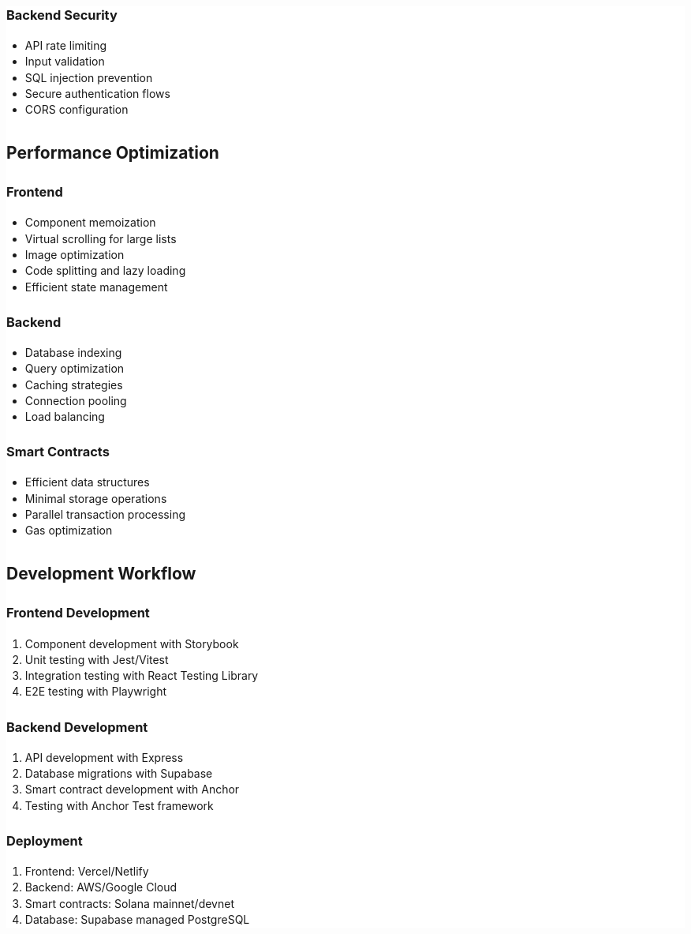 ### Backend Security
- API rate limiting
- Input validation
- SQL injection prevention
- Secure authentication flows
- CORS configuration

## Performance Optimization

### Frontend
- Component memoization
- Virtual scrolling for large lists
- Image optimization
- Code splitting and lazy loading
- Efficient state management

### Backend
- Database indexing
- Query optimization
- Caching strategies
- Connection pooling
- Load balancing

### Smart Contracts
- Efficient data structures
- Minimal storage operations
- Parallel transaction processing
- Gas optimization

## Development Workflow

### Frontend Development
1. Component development with Storybook
2. Unit testing with Jest/Vitest
3. Integration testing with React Testing Library
4. E2E testing with Playwright

### Backend Development
1. API development with Express
2. Database migrations with Supabase
3. Smart contract development with Anchor
4. Testing with Anchor Test framework

### Deployment
1. Frontend: Vercel/Netlify
2. Backend: AWS/Google Cloud
3. Smart contracts: Solana mainnet/devnet
4. Database: Supabase managed PostgreSQL
